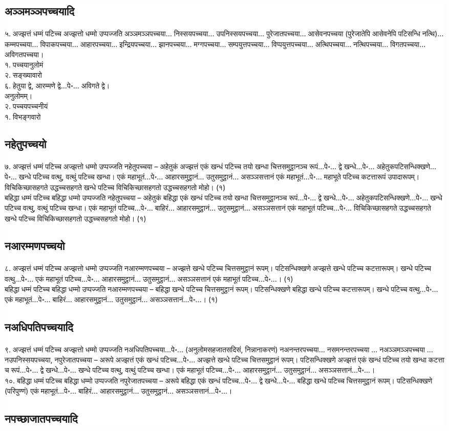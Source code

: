 
## अञ्ञमञ्ञपच्चयादि

५. अज्झत्तं धम्मं पटिच्च अज्झत्तो धम्मो उप्पज्जति अञ्ञमञ्ञपच्चया… निस्सयपच्चया… उपनिस्सयपच्चया… पुरेजातपच्चया… आसेवनपच्चया (पुरेजातेपि आसेवनेपि पटिसन्धि नत्थि)… कम्मपच्चया… विपाकपच्चया… आहारपच्चया… इन्द्रियपच्चया… झानपच्चया… मग्गपच्चया… सम्पयुत्तपच्चया… विप्पयुत्तपच्चया… अत्थिपच्चया… नत्थिपच्चया… विगतपच्चया… अविगतपच्चया।  
१. पच्चयानुलोमं  
२. सङ्ख्यावारो  
६. हेतुया द्वे, आरम्मणे द्वे…पे॰… अविगते द्वे।  
अनुलोमम्।  
२. पच्चयपच्चनीयं  
१. विभङ्गवारो  


## नहेतुपच्चयो

७. अज्झत्तं धम्मं पटिच्च अज्झत्तो धम्मो उप्पज्जति नहेतुपच्चया – अहेतुकं अज्झत्तं एकं खन्धं पटिच्च तयो खन्धा चित्तसमुट्ठानञ्च रूपं…पे॰… द्वे खन्धे…पे॰… अहेतुकपटिसन्धिक्खणे…पे॰… खन्धे पटिच्च वत्थु, वत्थुं पटिच्च खन्धा। एकं महाभूतं…पे॰… आहारसमुट्ठानं… उतुसमुट्ठानं… असञ्ञसत्तानं एकं महाभूतं…पे॰… महाभूते पटिच्च कटत्तारूपं उपादारूपम्। विचिकिच्छासहगते उद्धच्चसहगते खन्धे पटिच्च विचिकिच्छासहगतो उद्धच्चसहगतो मोहो। (१)  
बहिद्धा धम्मं पटिच्च बहिद्धा धम्मो उप्पज्जति नहेतुपच्चया – अहेतुकं बहिद्धा एकं खन्धं पटिच्च तयो खन्धा चित्तसमुट्ठानञ्च रूपं…पे॰… द्वे खन्धे…पे॰… अहेतुकपटिसन्धिक्खणे…पे॰… खन्धे पटिच्च वत्थु, वत्थुं पटिच्च खन्धा। एकं महाभूतं पटिच्च…पे॰… बाहिरं… आहारसमुट्ठानं… उतुसमुट्ठानं… असञ्ञसत्तानं एकं महाभूतं पटिच्च…पे॰… विचिकिच्छासहगते उद्धच्चसहगते खन्धे पटिच्च विचिकिच्छासहगतो उद्धच्चसहगतो मोहो। (१)  


## नआरम्मणपच्चयो

८. अज्झत्तं धम्मं पटिच्च अज्झत्तो धम्मो उप्पज्जति नआरम्मणपच्चया – अज्झत्ते खन्धे पटिच्च चित्तसमुट्ठानं रूपम्। पटिसन्धिक्खणे अज्झत्ते खन्धे पटिच्च कटत्तारूपम्। खन्धे पटिच्च वत्थु…पे॰… एकं महाभूतं पटिच्च…पे॰… आहारसमुट्ठानं… उतुसमुट्ठानं… असञ्ञसत्तानं एकं महाभूतं पटिच्च…पे॰…। (१)  
बहिद्धा धम्मं पटिच्च बहिद्धा धम्मो उप्पज्जति नआरम्मणपच्चया – बहिद्धा खन्धे पटिच्च चित्तसमुट्ठानं रूपम्। पटिसन्धिक्खणे बहिद्धा खन्धे पटिच्च कटत्तारूपम्। खन्धे पटिच्च वत्थु…पे॰… एकं महाभूतं…पे॰… बाहिरं… आहारसमुट्ठानं… उतुसमुट्ठानं… असञ्ञसत्तानं…पे॰…। (१)  


## नअधिपतिपच्चयादि

९. अज्झत्तं धम्मं पटिच्च अज्झत्तो धम्मो उप्पज्जति नअधिपतिपच्चया…पे॰… (अनुलोमसहजातसदिसं, निन्नानाकरणं) नअनन्तरपच्चया… नसमनन्तरपच्चया … नअञ्ञमञ्ञपच्चया … नउपनिस्सयपच्चया, नपुरेजातपच्चया – अरूपे अज्झत्तं एकं खन्धं पटिच्च…पे॰… अज्झत्ते खन्धे पटिच्च चित्तसमुट्ठानं रूपम्। पटिसन्धिक्खणे अज्झत्तं एकं खन्धं पटिच्च तयो खन्धा कटत्ता च रूपं…पे॰… द्वे खन्धे…पे॰… खन्धे पटिच्च वत्थु, वत्थुं पटिच्च खन्धा। एकं महाभूतं पटिच्च…पे॰… आहारसमुट्ठानं… उतुसमुट्ठानं… असञ्ञसत्तानं…पे॰…।  
१०. बहिद्धा धम्मं पटिच्च बहिद्धा धम्मो उप्पज्जति नपुरेजातपच्चया – अरूपे बहिद्धा एकं खन्धं पटिच्च…पे॰… द्वे खन्धे…पे॰… बहिद्धा खन्धे पटिच्च चित्तसमुट्ठानं रूपम्। पटिसन्धिक्खणे (परिपुण्णं) एकं महाभूतं…पे॰… बाहिरं… आहारसमुट्ठानं… उतुसमुट्ठानं… असञ्ञसत्तानं…पे॰…।  


## नपच्छाजातपच्चयादि
